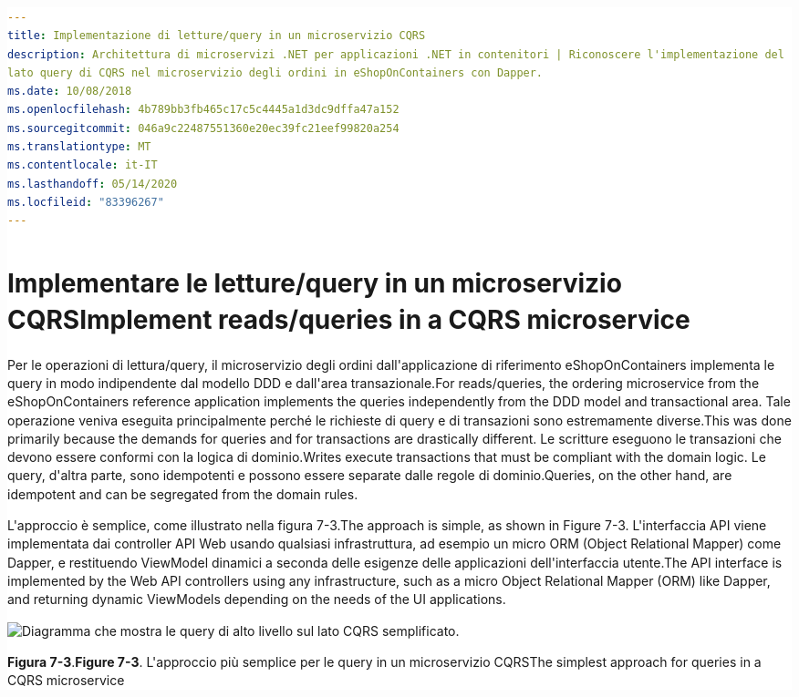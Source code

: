 ```yaml
---
title: Implementazione di letture/query in un microservizio CQRS
description: Architettura di microservizi .NET per applicazioni .NET in contenitori | Riconoscere l'implementazione del lato query di CQRS nel microservizio degli ordini in eShopOnContainers con Dapper.
ms.date: 10/08/2018
ms.openlocfilehash: 4b789bb3fb465c17c5c4445a1d3dc9dffa47a152
ms.sourcegitcommit: 046a9c22487551360e20ec39fc21eef99820a254
ms.translationtype: MT
ms.contentlocale: it-IT
ms.lasthandoff: 05/14/2020
ms.locfileid: "83396267"
---
```

# <a name="implement-readsqueries-in-a-cqrs-microservice"></a><span data-ttu-id="a0864-103">Implementare le letture/query in un microservizio CQRS</span><span class="sxs-lookup"><span data-stu-id="a0864-103">Implement reads/queries in a CQRS microservice</span></span>

<span data-ttu-id="a0864-104">Per le operazioni di lettura/query, il microservizio degli ordini dall'applicazione di riferimento eShopOnContainers implementa le query in modo indipendente dal modello DDD e dall'area transazionale.</span><span class="sxs-lookup"><span data-stu-id="a0864-104">For reads/queries, the ordering microservice from the eShopOnContainers reference application implements the queries independently from the DDD model and transactional area.</span></span> <span data-ttu-id="a0864-105">Tale operazione veniva eseguita principalmente perché le richieste di query e di transazioni sono estremamente diverse.</span><span class="sxs-lookup"><span data-stu-id="a0864-105">This was done primarily because the demands for queries and for transactions are drastically different.</span></span> <span data-ttu-id="a0864-106">Le scritture eseguono le transazioni che devono essere conformi con la logica di dominio.</span><span class="sxs-lookup"><span data-stu-id="a0864-106">Writes execute transactions that must be compliant with the domain logic.</span></span> <span data-ttu-id="a0864-107">Le query, d'altra parte, sono idempotenti e possono essere separate dalle regole di dominio.</span><span class="sxs-lookup"><span data-stu-id="a0864-107">Queries, on the other hand, are idempotent and can be segregated from the domain rules.</span></span>

<span data-ttu-id="a0864-108">L'approccio è semplice, come illustrato nella figura 7-3.</span><span class="sxs-lookup"><span data-stu-id="a0864-108">The approach is simple, as shown in Figure 7-3.</span></span> <span data-ttu-id="a0864-109">L'interfaccia API viene implementata dai controller API Web usando qualsiasi infrastruttura, ad esempio un micro ORM (Object Relational Mapper) come Dapper, e restituendo ViewModel dinamici a seconda delle esigenze delle applicazioni dell'interfaccia utente.</span><span class="sxs-lookup"><span data-stu-id="a0864-109">The API interface is implemented by the Web API controllers using any infrastructure, such as a micro Object Relational Mapper (ORM) like Dapper, and returning dynamic ViewModels depending on the needs of the UI applications.</span></span>

![Diagramma che mostra le query di alto livello sul lato CQRS semplificato.](./media/cqrs-microservice-reads/simple-approach-cqrs-queries.png)

<span data-ttu-id="a0864-111">**Figura 7-3**.</span><span class="sxs-lookup"><span data-stu-id="a0864-111">**Figure 7-3**.</span></span> <span data-ttu-id="a0864-112">L'approccio più semplice per le query in un microservizio CQRS</span><span class="sxs-lookup"><span data-stu-id="a0864-112">The simplest approach for queries in a CQRS microservice</span></span>
